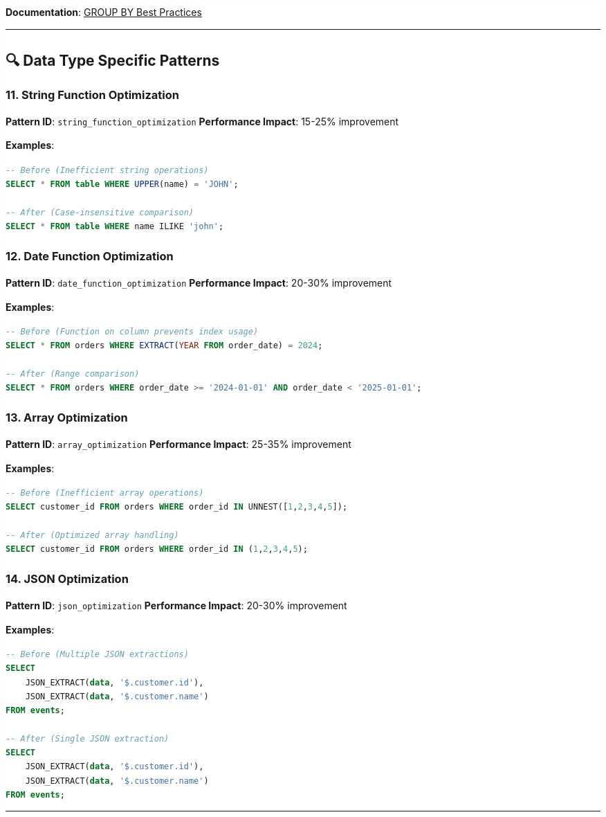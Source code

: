 **Documentation**: [GROUP BY Best Practices](https://cloud.google.com/bigquery/docs/best-practices-performance-compute)

---

## 🔍 Data Type Specific Patterns

### 11. String Function Optimization
**Pattern ID**: `string_function_optimization`
**Performance Impact**: 15-25% improvement

**Examples**:
```sql
-- Before (Inefficient string operations)
SELECT * FROM table WHERE UPPER(name) = 'JOHN';

-- After (Case-insensitive comparison)
SELECT * FROM table WHERE name ILIKE 'john';
```

### 12. Date Function Optimization
**Pattern ID**: `date_function_optimization`
**Performance Impact**: 20-30% improvement

**Examples**:
```sql
-- Before (Function on column prevents index usage)
SELECT * FROM orders WHERE EXTRACT(YEAR FROM order_date) = 2024;

-- After (Range comparison)
SELECT * FROM orders WHERE order_date >= '2024-01-01' AND order_date < '2025-01-01';
```

### 13. Array Optimization
**Pattern ID**: `array_optimization`
**Performance Impact**: 25-35% improvement

**Examples**:
```sql
-- Before (Inefficient array operations)
SELECT customer_id FROM orders WHERE order_id IN UNNEST([1,2,3,4,5]);

-- After (Optimized array handling)
SELECT customer_id FROM orders WHERE order_id IN (1,2,3,4,5);
```

### 14. JSON Optimization
**Pattern ID**: `json_optimization`
**Performance Impact**: 20-30% improvement

**Examples**:
```sql
-- Before (Multiple JSON extractions)
SELECT 
    JSON_EXTRACT(data, '$.customer.id'),
    JSON_EXTRACT(data, '$.customer.name')
FROM events;

-- After (Single JSON extraction)
SELECT 
    JSON_EXTRACT(data, '$.customer.id'),
    JSON_EXTRACT(data, '$.customer.name')
FROM events;
```

---
